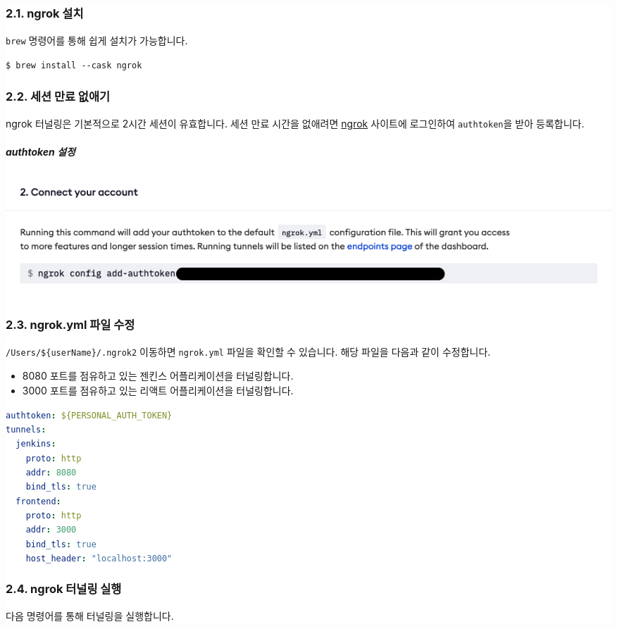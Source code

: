 ### 2.1. ngrok 설치

`brew` 명령어를 통해 쉽게 설치가 가능합니다.

```
$ brew install --cask ngrok
```

### 2.2. 세션 만료 없애기

ngrok 터널링은 기본적으로 2시간 세션이 유효합니다. 
세션 만료 시간을 없애려면 [ngrok](https://ngrok.com/) 사이트에 로그인하여 `authtoken`을 받아 등록합니다. 

##### authtoken 설정

<p align="center">
    <img src="/images/ngrok-multiple-ports-tunneling-on-free-plan-2.JPG" width="100%" class="image__border">
</p>

### 2.3. ngrok.yml 파일 수정

`/Users/${userName}/.ngrok2` 이동하면 `ngrok.yml` 파일을 확인할 수 있습니다. 
해당 파일을 다음과 같이 수정합니다. 

* 8080 포트를 점유하고 있는 젠킨스 어플리케이션을 터널링합니다.
* 3000 포트를 점유하고 있는 리액트 어플리케이션을 터널링합니다.

```yml
authtoken: ${PERSONAL_AUTH_TOKEN}
tunnels:
  jenkins:
    proto: http
    addr: 8080
    bind_tls: true
  frontend:
    proto: http
    addr: 3000
    bind_tls: true
    host_header: "localhost:3000"
```

### 2.4. ngrok 터널링 실행

다음 명령어를 통해 터널링을 실행합니다. 
